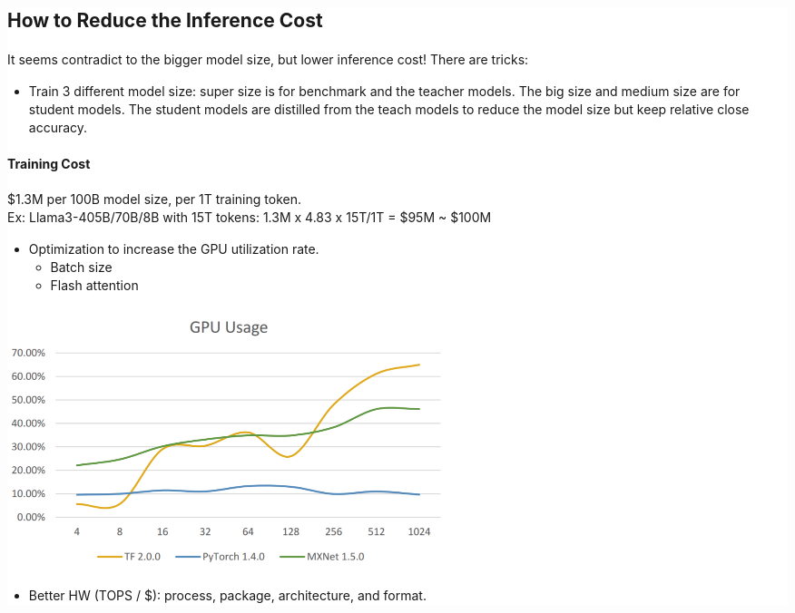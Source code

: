 
## How to Reduce the Inference Cost

It seems contradict to the bigger model size, but lower inference cost!
There are tricks:
* Train 3 different model size:  super size is for benchmark and the teacher models.  The big size and medium size are for student models.   The student models are distilled from the teach models to reduce the model size but keep relative close accuracy.
#### Training Cost
\$1.3M per 100B model size, per 1T training token.  
Ex:  Llama3-405B/70B/8B with 15T tokens:  1.3M x 4.83 x 15T/1T = \$95M ~ \$100M

* Optimization to increase the GPU utilization rate.   
	* Batch size
	* Flash attention

<img src="/media/image-20240805002138.png" alt="image-20240805002138.png" style="zoom:50%;" />

* Better HW (TOPS / $): process, package, architecture, and format.
